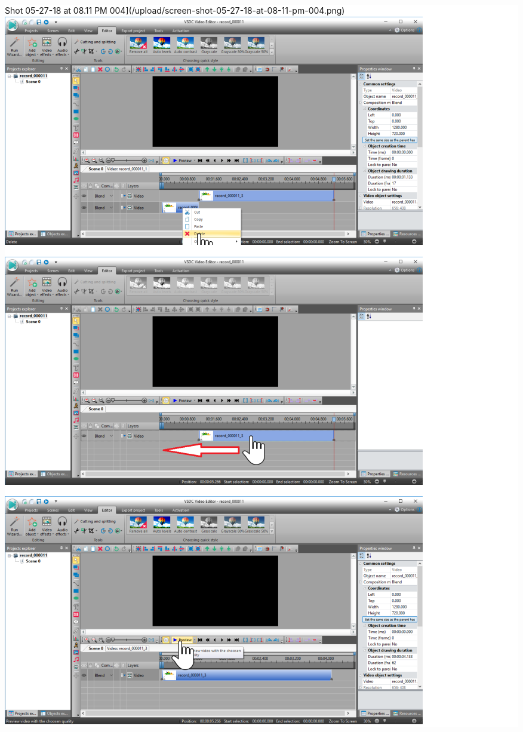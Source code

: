 Shot 05-27-18 at 08.11 PM 004](/upload/screen-shot-05-27-18-at-08-11-pm-004.png)![Screen Shot 05-27-18 at 08.11 PM 005](/upload/screen-shot-05-27-18-at-08-11-pm-005.png)

![Screen Shot 05-27-18 at 08.11 PM 006.PNG](/upload/screen-shot-05-27-18-at-08-11-pm-0061.png)

![Screen Shot 05-27-18 at 08.12 PM](/upload/screen-shot-05-27-18-at-08-12-pm.png)
